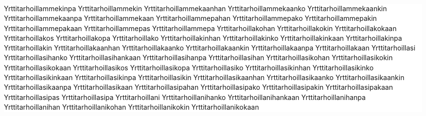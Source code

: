 Yrttitarhoillammekinpa
Yrttitarhoillammekin
Yrttitarhoillammekaanhan
Yrttitarhoillammekaanko
Yrttitarhoillammekaankin
Yrttitarhoillammekaanpa
Yrttitarhoillammekaan
Yrttitarhoillammepahan
Yrttitarhoillammepako
Yrttitarhoillammepakin
Yrttitarhoillammepakaan
Yrttitarhoillammepas
Yrttitarhoillammepa
Yrttitarhoillakohan
Yrttitarhoillakokin
Yrttitarhoillakokaan
Yrttitarhoillakos
Yrttitarhoillakopa
Yrttitarhoillako
Yrttitarhoillakinhan
Yrttitarhoillakinko
Yrttitarhoillakinkaan
Yrttitarhoillakinpa
Yrttitarhoillakin
Yrttitarhoillakaanhan
Yrttitarhoillakaanko
Yrttitarhoillakaankin
Yrttitarhoillakaanpa
Yrttitarhoillakaan
Yrttitarhoillasi
Yrttitarhoillasihanko
Yrttitarhoillasihankaan
Yrttitarhoillasihanpa
Yrttitarhoillasihan
Yrttitarhoillasikohan
Yrttitarhoillasikokin
Yrttitarhoillasikokaan
Yrttitarhoillasikos
Yrttitarhoillasikopa
Yrttitarhoillasiko
Yrttitarhoillasikinhan
Yrttitarhoillasikinko
Yrttitarhoillasikinkaan
Yrttitarhoillasikinpa
Yrttitarhoillasikin
Yrttitarhoillasikaanhan
Yrttitarhoillasikaanko
Yrttitarhoillasikaankin
Yrttitarhoillasikaanpa
Yrttitarhoillasikaan
Yrttitarhoillasipahan
Yrttitarhoillasipako
Yrttitarhoillasipakin
Yrttitarhoillasipakaan
Yrttitarhoillasipas
Yrttitarhoillasipa
Yrttitarhoillani
Yrttitarhoillanihanko
Yrttitarhoillanihankaan
Yrttitarhoillanihanpa
Yrttitarhoillanihan
Yrttitarhoillanikohan
Yrttitarhoillanikokin
Yrttitarhoillanikokaan